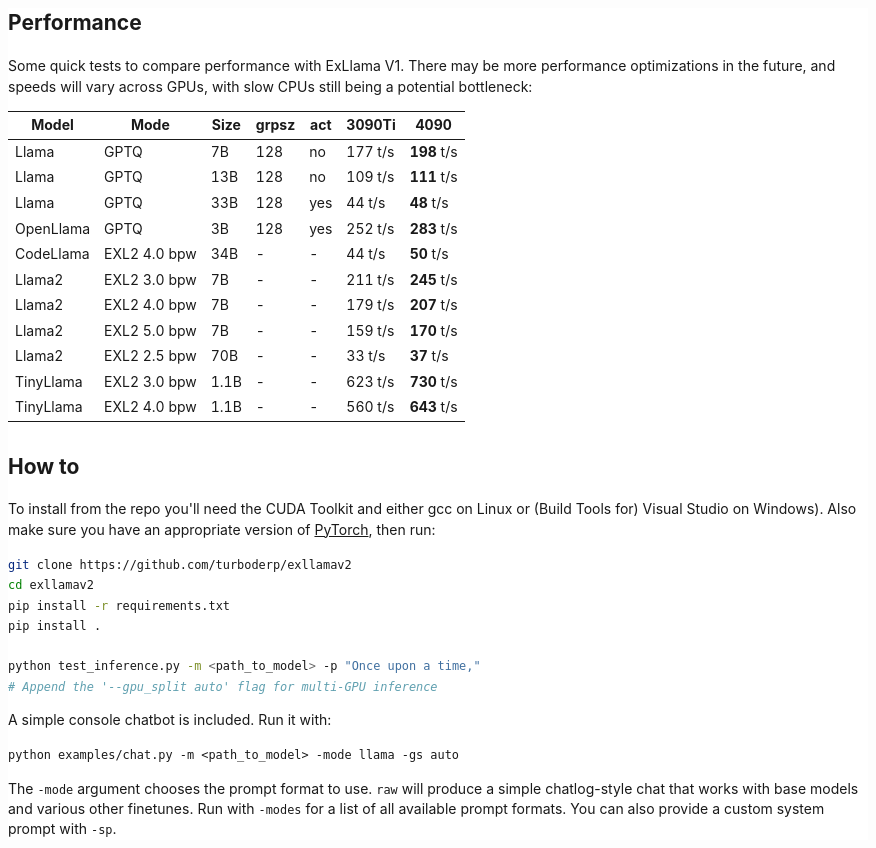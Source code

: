 
## Performance

Some quick tests to compare performance with ExLlama V1. There may be more performance optimizations in the future,
and speeds will vary across GPUs, with slow CPUs still being a potential bottleneck:

| Model      | Mode         | Size  | grpsz | act | 3090Ti  | 4090        |
|------------|--------------|-------|-------|-----|---------|-------------|
| Llama      | GPTQ         | 7B    | 128   | no  | 177 t/s | **198** t/s |
| Llama      | GPTQ         | 13B   | 128   | no  | 109 t/s | **111** t/s |
| Llama      | GPTQ         | 33B   | 128   | yes | 44 t/s  | **48** t/s  |
| OpenLlama  | GPTQ         | 3B    | 128   | yes | 252 t/s | **283** t/s |
| CodeLlama  | EXL2 4.0 bpw | 34B   | -     | -   | 44 t/s  | **50** t/s  |
| Llama2     | EXL2 3.0 bpw | 7B    | -     | -   | 211 t/s | **245** t/s |
| Llama2     | EXL2 4.0 bpw | 7B    | -     | -   | 179 t/s | **207** t/s |
| Llama2     | EXL2 5.0 bpw | 7B    | -     | -   | 159 t/s | **170** t/s |
| Llama2     | EXL2 2.5 bpw | 70B   | -     | -   | 33 t/s  | **37** t/s  |
| TinyLlama  | EXL2 3.0 bpw | 1.1B  | -     | -   | 623 t/s | **730** t/s |
| TinyLlama  | EXL2 4.0 bpw | 1.1B  | -     | -   | 560 t/s | **643** t/s |


## How to

To install from the repo you'll need the CUDA Toolkit and either gcc on Linux or (Build Tools for) Visual Studio
on Windows). Also make sure you have an appropriate version of [PyTorch](https://pytorch.org/get-started/locally/), then run:

```sh
git clone https://github.com/turboderp/exllamav2
cd exllamav2
pip install -r requirements.txt
pip install .

python test_inference.py -m <path_to_model> -p "Once upon a time,"
# Append the '--gpu_split auto' flag for multi-GPU inference
```

A simple console chatbot is included. Run it with:

```
python examples/chat.py -m <path_to_model> -mode llama -gs auto
```


The `-mode` argument chooses the prompt format to use. `raw` will produce a simple chatlog-style chat that works with base 
models and various other finetunes. Run with `-modes` for a list of all available prompt formats. You can also provide
a custom system prompt with `-sp`. 
